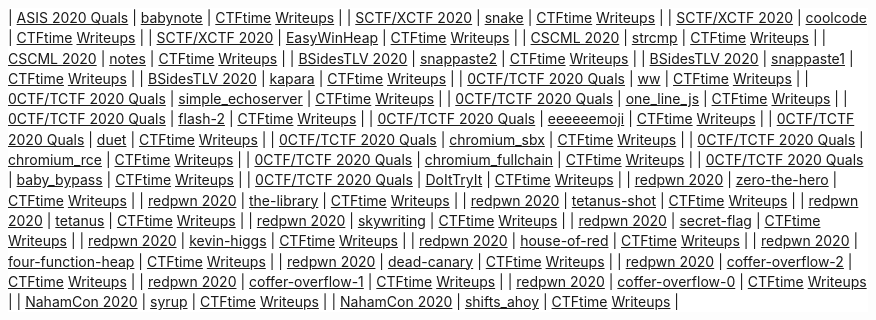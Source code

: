| [ASIS 2020 Quals](ASIS/2020/Quals) | [babynote](ASIS/2020/Quals/babynote) | [CTFtime](https://ctftime.org/event/964) [Writeups](https://ctftime.org/event/964/tasks/) |
| [SCTF/XCTF 2020](SCTF/2020) | [snake](SCTF/2020/snake) | [CTFtime](https://ctftime.org/event/1068) [Writeups](https://ctftime.org/event/1068/tasks/) |
| [SCTF/XCTF 2020](SCTF/2020) | [coolcode](SCTF/2020/coolcode) | [CTFtime](https://ctftime.org/event/1068) [Writeups](https://ctftime.org/event/1068/tasks/) |
| [SCTF/XCTF 2020](SCTF/2020) | [EasyWinHeap](SCTF/2020/EasyWinHeap) | [CTFtime](https://ctftime.org/event/1068) [Writeups](https://ctftime.org/event/1068/tasks/) |
| [CSCML 2020](CSCML/2020) | [strcmp](CSCML/2020/strcmp) | [CTFtime](https://ctftime.org/event/1071) [Writeups](https://ctftime.org/event/1071/tasks/) |
| [CSCML 2020](CSCML/2020) | [notes](CSCML/2020/notes) | [CTFtime](https://ctftime.org/event/1071) [Writeups](https://ctftime.org/event/1071/tasks/) |
| [BSidesTLV 2020](BSidesTLV/2020) | [snappaste2](BSidesTLV/2020/snappaste2) | [CTFtime](https://ctftime.org/event/1078) [Writeups](https://ctftime.org/event/1078/tasks/) |
| [BSidesTLV 2020](BSidesTLV/2020) | [snappaste1](BSidesTLV/2020/snappaste1) | [CTFtime](https://ctftime.org/event/1078) [Writeups](https://ctftime.org/event/1078/tasks/) |
| [BSidesTLV 2020](BSidesTLV/2020) | [kapara](BSidesTLV/2020/kapara) | [CTFtime](https://ctftime.org/event/1078) [Writeups](https://ctftime.org/event/1078/tasks/) |
| [0CTF/TCTF 2020 Quals](0CTF/2020/Quals) | [ww](0CTF/2020/Quals/ww) | [CTFtime](https://ctftime.org/event/1026) [Writeups](https://ctftime.org/event/1026/tasks/) |
| [0CTF/TCTF 2020 Quals](0CTF/2020/Quals) | [simple_echoserver](0CTF/2020/Quals/simple_echoserver) | [CTFtime](https://ctftime.org/event/1026) [Writeups](https://ctftime.org/event/1026/tasks/) |
| [0CTF/TCTF 2020 Quals](0CTF/2020/Quals) | [one_line_js](0CTF/2020/Quals/one_line_js) | [CTFtime](https://ctftime.org/event/1026) [Writeups](https://ctftime.org/event/1026/tasks/) |
| [0CTF/TCTF 2020 Quals](0CTF/2020/Quals) | [flash-2](0CTF/2020/Quals/flash-2) | [CTFtime](https://ctftime.org/event/1026) [Writeups](https://ctftime.org/event/1026/tasks/) |
| [0CTF/TCTF 2020 Quals](0CTF/2020/Quals) | [eeeeeemoji](0CTF/2020/Quals/eeeeeemoji) | [CTFtime](https://ctftime.org/event/1026) [Writeups](https://ctftime.org/event/1026/tasks/) |
| [0CTF/TCTF 2020 Quals](0CTF/2020/Quals) | [duet](0CTF/2020/Quals/duet) | [CTFtime](https://ctftime.org/event/1026) [Writeups](https://ctftime.org/event/1026/tasks/) |
| [0CTF/TCTF 2020 Quals](0CTF/2020/Quals) | [chromium_sbx](0CTF/2020/Quals/chromium_sbx) | [CTFtime](https://ctftime.org/event/1026) [Writeups](https://ctftime.org/event/1026/tasks/) |
| [0CTF/TCTF 2020 Quals](0CTF/2020/Quals) | [chromium_rce](0CTF/2020/Quals/chromium_rce) | [CTFtime](https://ctftime.org/event/1026) [Writeups](https://ctftime.org/event/1026/tasks/) |
| [0CTF/TCTF 2020 Quals](0CTF/2020/Quals) | [chromium_fullchain](0CTF/2020/Quals/chromium_fullchain) | [CTFtime](https://ctftime.org/event/1026) [Writeups](https://ctftime.org/event/1026/tasks/) |
| [0CTF/TCTF 2020 Quals](0CTF/2020/Quals) | [baby_bypass](0CTF/2020/Quals/baby_bypass) | [CTFtime](https://ctftime.org/event/1026) [Writeups](https://ctftime.org/event/1026/tasks/) |
| [0CTF/TCTF 2020 Quals](0CTF/2020/Quals) | [DoItTryIt](0CTF/2020/Quals/DoItTryIt) | [CTFtime](https://ctftime.org/event/1026) [Writeups](https://ctftime.org/event/1026/tasks/) |
| [redpwn 2020](redpwn/2020) | [zero-the-hero](redpwn/2020/zero-the-hero) | [CTFtime](https://ctftime.org/event/995) [Writeups](https://ctftime.org/event/995/tasks/) |
| [redpwn 2020](redpwn/2020) | [the-library](redpwn/2020/the-library) | [CTFtime](https://ctftime.org/event/995) [Writeups](https://ctftime.org/event/995/tasks/) |
| [redpwn 2020](redpwn/2020) | [tetanus-shot](redpwn/2020/tetanus-shot) | [CTFtime](https://ctftime.org/event/995) [Writeups](https://ctftime.org/event/995/tasks/) |
| [redpwn 2020](redpwn/2020) | [tetanus](redpwn/2020/tetanus) | [CTFtime](https://ctftime.org/event/995) [Writeups](https://ctftime.org/event/995/tasks/) |
| [redpwn 2020](redpwn/2020) | [skywriting](redpwn/2020/skywriting) | [CTFtime](https://ctftime.org/event/995) [Writeups](https://ctftime.org/event/995/tasks/) |
| [redpwn 2020](redpwn/2020) | [secret-flag](redpwn/2020/secret-flag) | [CTFtime](https://ctftime.org/event/995) [Writeups](https://ctftime.org/event/995/tasks/) |
| [redpwn 2020](redpwn/2020) | [kevin-higgs](redpwn/2020/kevin-higgs) | [CTFtime](https://ctftime.org/event/995) [Writeups](https://ctftime.org/event/995/tasks/) |
| [redpwn 2020](redpwn/2020) | [house-of-red](redpwn/2020/house-of-red) | [CTFtime](https://ctftime.org/event/995) [Writeups](https://ctftime.org/event/995/tasks/) |
| [redpwn 2020](redpwn/2020) | [four-function-heap](redpwn/2020/four-function-heap) | [CTFtime](https://ctftime.org/event/995) [Writeups](https://ctftime.org/event/995/tasks/) |
| [redpwn 2020](redpwn/2020) | [dead-canary](redpwn/2020/dead-canary) | [CTFtime](https://ctftime.org/event/995) [Writeups](https://ctftime.org/event/995/tasks/) |
| [redpwn 2020](redpwn/2020) | [coffer-overflow-2](redpwn/2020/coffer-overflow-2) | [CTFtime](https://ctftime.org/event/995) [Writeups](https://ctftime.org/event/995/tasks/) |
| [redpwn 2020](redpwn/2020) | [coffer-overflow-1](redpwn/2020/coffer-overflow-1) | [CTFtime](https://ctftime.org/event/995) [Writeups](https://ctftime.org/event/995/tasks/) |
| [redpwn 2020](redpwn/2020) | [coffer-overflow-0](redpwn/2020/coffer-overflow-0) | [CTFtime](https://ctftime.org/event/995) [Writeups](https://ctftime.org/event/995/tasks/) |
| [NahamCon 2020](NahamCon/2020) | [syrup](NahamCon/2020/syrup) | [CTFtime](https://ctftime.org/event/1067) [Writeups](https://ctftime.org/event/1067/tasks/) |
| [NahamCon 2020](NahamCon/2020) | [shifts_ahoy](NahamCon/2020/shifts_ahoy) | [CTFtime](https://ctftime.org/event/1067) [Writeups](https://ctftime.org/event/1067/tasks/) |